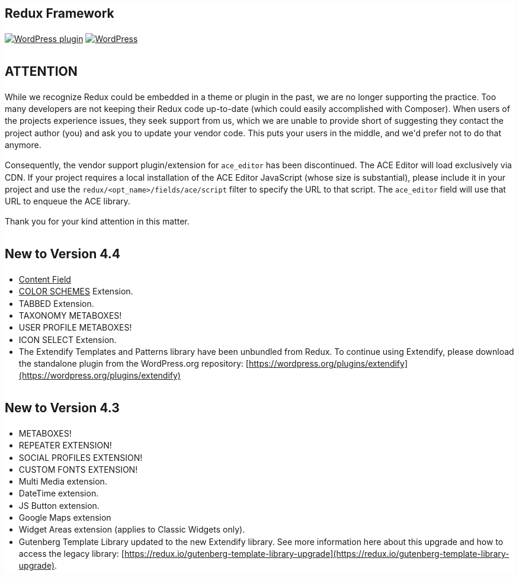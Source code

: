 ## Redux Framework
[![WordPress plugin](https://img.shields.io/wordpress/plugin/v/redux-framework.svg?maxAge=3600)](https://wordpress.org/plugins/redux-framework) [![WordPress](https://img.shields.io/wordpress/v/redux-framework.svg?maxAge=3600)](https://wordpress.org/download/)

## ATTENTION ##
While we recognize Redux could be embedded in a theme or plugin in the past, we are no longer supporting the practice. 
Too many developers are not keeping their Redux code up-to-date (which could easily accomplished with Composer).
When users of the projects experience issues, they seek support from us,
which we are unable to provide short of suggesting they contact the project author (you) and ask you to update your vendor code.
This puts your users in the middle, and we'd prefer not to do that anymore.

Consequently, the vendor support plugin/extension for `ace_editor` has been discontinued.
The ACE Editor will load exclusively via CDN.
If your project requires a local installation of the ACE Editor JavaScript (whose size is substantial),
please include it in your project and use the `redux/<opt_name>/fields/ace/script` filter to specify the URL to that script.
The `ace_editor` field will use that URL to enqueue the ACE library.

Thank you for your kind attention in this matter.

## New to Version 4.4 ##
* [Content Field](https://devs.redux.io/core-fields/content.html)
* [COLOR SCHEMES](https://devs.redux.io/core-extensions/color-schemes.html) Extension.
* TABBED Extension.
* TAXONOMY METABOXES!
* USER PROFILE METABOXES!
* ICON SELECT Extension.
* The Extendify Templates and Patterns library have been unbundled from Redux. To continue using Extendify, please download the standalone plugin from the WordPress.org repository: [https://wordpress.org/plugins/extendify](https://wordpress.org/plugins/extendify)

## New to Version 4.3 ##
* METABOXES!
* REPEATER EXTENSION!
* SOCIAL PROFILES EXTENSION!
* CUSTOM FONTS EXTENSION!
* Multi Media extension.
* DateTime extension.
* JS Button extension.
* Google Maps extension
* Widget Areas extension (applies to Classic Widgets only).
* Gutenberg Template Library updated to the new Extendify library. See more information here about this upgrade and how to access the legacy library: [https://redux.io/gutenberg-template-library-upgrade](https://redux.io/gutenberg-template-library-upgrade).
